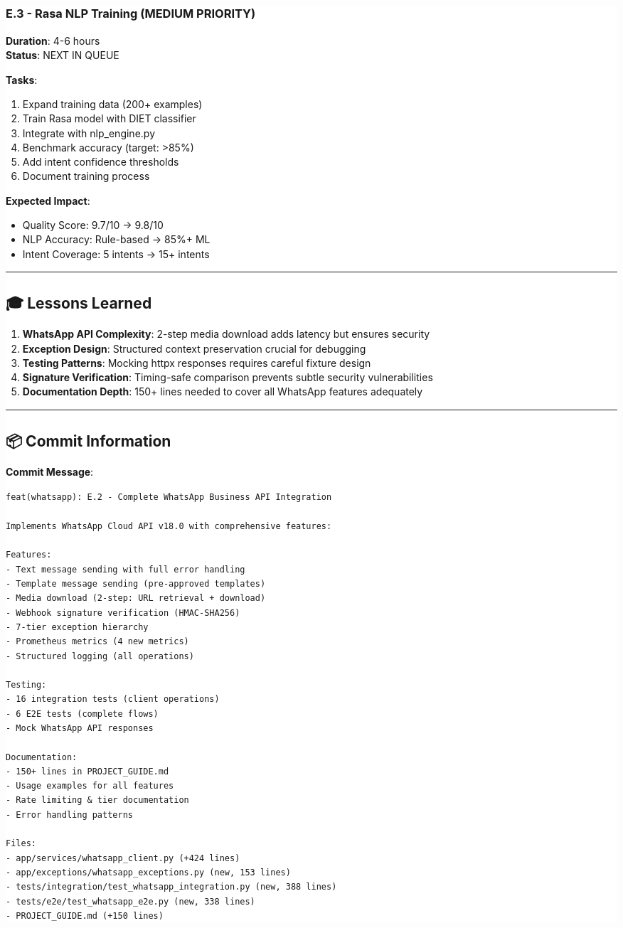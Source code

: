 ### E.3 - Rasa NLP Training (MEDIUM PRIORITY)
**Duration**: 4-6 hours  
**Status**: NEXT IN QUEUE

**Tasks**:
1. Expand training data (200+ examples)
2. Train Rasa model with DIET classifier
3. Integrate with nlp_engine.py
4. Benchmark accuracy (target: >85%)
5. Add intent confidence thresholds
6. Document training process

**Expected Impact**:
- Quality Score: 9.7/10 → 9.8/10
- NLP Accuracy: Rule-based → 85%+ ML
- Intent Coverage: 5 intents → 15+ intents

---

## 🎓 Lessons Learned

1. **WhatsApp API Complexity**: 2-step media download adds latency but ensures security
2. **Exception Design**: Structured context preservation crucial for debugging
3. **Testing Patterns**: Mocking httpx responses requires careful fixture design
4. **Signature Verification**: Timing-safe comparison prevents subtle security vulnerabilities
5. **Documentation Depth**: 150+ lines needed to cover all WhatsApp features adequately

---

## 📦 Commit Information

**Commit Message**:
```
feat(whatsapp): E.2 - Complete WhatsApp Business API Integration

Implements WhatsApp Cloud API v18.0 with comprehensive features:

Features:
- Text message sending with full error handling
- Template message sending (pre-approved templates)
- Media download (2-step: URL retrieval + download)
- Webhook signature verification (HMAC-SHA256)
- 7-tier exception hierarchy
- Prometheus metrics (4 new metrics)
- Structured logging (all operations)

Testing:
- 16 integration tests (client operations)
- 6 E2E tests (complete flows)
- Mock WhatsApp API responses

Documentation:
- 150+ lines in PROJECT_GUIDE.md
- Usage examples for all features
- Rate limiting & tier documentation
- Error handling patterns

Files:
- app/services/whatsapp_client.py (+424 lines)
- app/exceptions/whatsapp_exceptions.py (new, 153 lines)
- tests/integration/test_whatsapp_integration.py (new, 388 lines)
- tests/e2e/test_whatsapp_e2e.py (new, 338 lines)
- PROJECT_GUIDE.md (+150 lines)

```